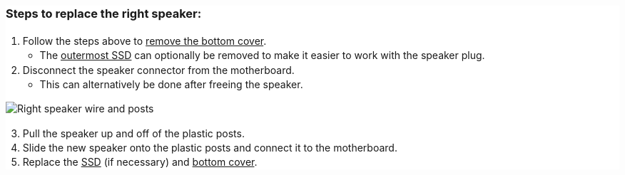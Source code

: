 ### Steps to replace the right speaker:

1. Follow the steps above to [remove the bottom cover](#removing-the-bottom-cover).
    - The [outermost SSD](#replacing-an-m2nvme-ssd) can optionally be removed to make it easier to work with the speaker plug.
2. Disconnect the speaker connector from the motherboard.
    - This can alternatively be done after freeing the speaker.

![Right speaker wire and posts](./img/speaker-right.webp)

3. Pull the speaker up and off of the plastic posts.
4. Slide the new speaker onto the plastic posts and connect it to the motherboard.
5. Replace the [SSD](#replacing-an-m2nvme-ssd) (if necessary) and [bottom cover](#removing-the-bottom-cover).

